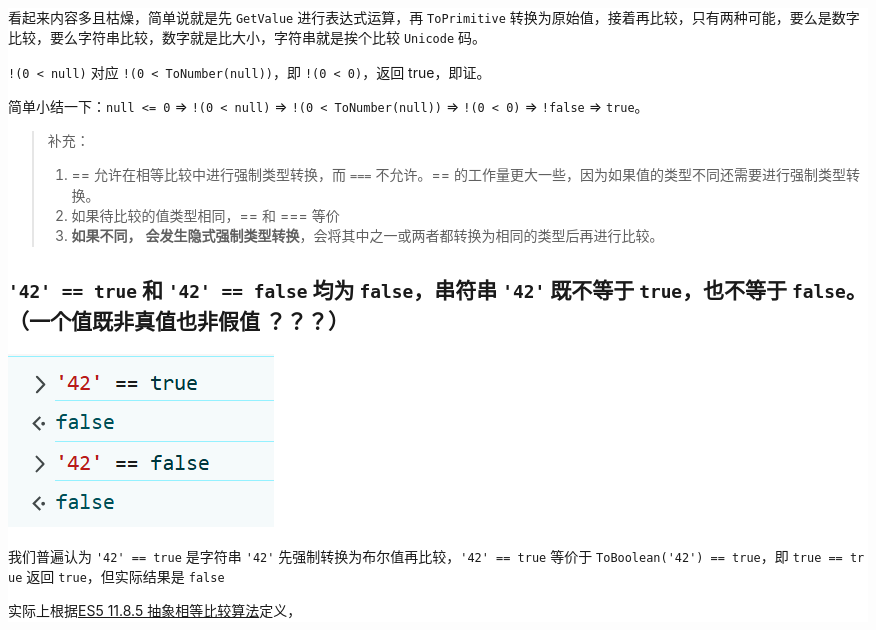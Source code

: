 看起来内容多且枯燥，简单说就是先 `GetValue` 进行表达式运算，再 `ToPrimitive` 转换为原始值，接着再比较，只有两种可能，要么是数字比较，要么字符串比较，数字就是比大小，字符串就是挨个比较 `Unicode` 码。

`!(0 < null)` 对应 `!(0 < ToNumber(null))`，即 `!(0 < 0)`，返回 true，即证。

简单小结一下：`null <= 0` => `!(0 < null)` => `!(0 < ToNumber(null))` => `!(0 < 0)` => `!false` => `true`。



> 补充：
>
> 1. == 允许在相等比较中进行强制类型转换，而 `===` 不允许。== 的工作量更大一些，因为如果值的类型不同还需要进行强制类型转换。
> 2. 如果待比较的值类型相同，== 和 === 等价
> 3. **如果不同，** **会发生隐式强制类型转换**，会将其中之一或两者都转换为相同的类型后再进行比较。



## `'42' == true` 和 `'42' == false` 均为 `false`，串符串 `'42'` 既不等于 `true`，也不等于 `false`。（一个值既非真值也非假值 ？？？）

![image-20240606141446076](探究JS教科书般使人困惑的语言设计缺陷.assets/image-20240606141446076.png)

我们普遍认为 `'42' == true` 是字符串 `'42'` 先强制转换为布尔值再比较，`'42' == true` 等价于 `ToBoolean('42') == true`，即 `true == true` 返回 `true`，但实际结果是 `false`

实际上根据[ES5 11.8.5 抽象相等比较算法](https://262.ecma-international.org/5.1/#sec-11.8.5)定义，
